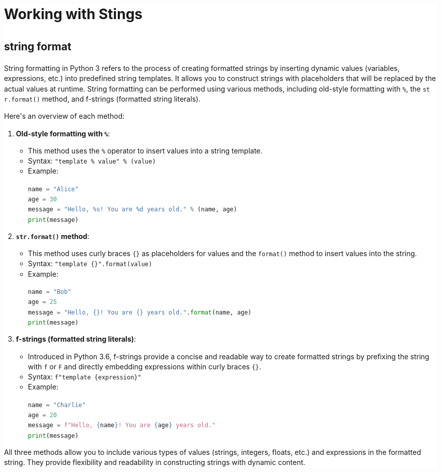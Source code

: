 
# Working with Stings

## string format
String formatting in Python 3 refers to the process of creating formatted strings by inserting dynamic values (variables, expressions, etc.) into predefined string templates. It allows you to construct strings with placeholders that will be replaced by the actual values at runtime. String formatting can be performed using various methods, including old-style formatting with `%`, the `str.format()` method, and f-strings (formatted string literals).

Here's an overview of each method:

1. **Old-style formatting with `%`**:
   - This method uses the `%` operator to insert values into a string template.
   - Syntax: `"template % value" % (value)`
   - Example:
     ```python
     name = "Alice"
     age = 30
     message = "Hello, %s! You are %d years old." % (name, age)
     print(message)
     ```

2. **`str.format()` method**:
   - This method uses curly braces `{}` as placeholders for values and the `format()` method to insert values into the string.
   - Syntax: `"template {}".format(value)`
   - Example:
     ```python
     name = "Bob"
     age = 25
     message = "Hello, {}! You are {} years old.".format(name, age)
     print(message)
     ```

3. **f-strings (formatted string literals)**:
   - Introduced in Python 3.6, f-strings provide a concise and readable way to create formatted strings by prefixing the string with `f` or `F` and directly embedding expressions within curly braces `{}`.
   - Syntax: `f"template {expression}"`
   - Example:
     ```python
     name = "Charlie"
     age = 20
     message = f"Hello, {name}! You are {age} years old."
     print(message)
     ```

All three methods allow you to include various types of values (strings, integers, floats, etc.) and expressions in the formatted string. They provide flexibility and readability in constructing strings with dynamic content.
